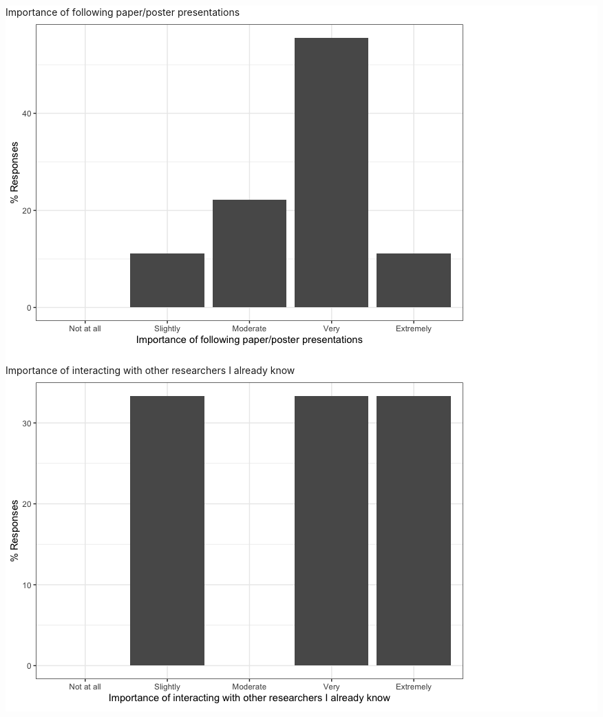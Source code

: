 Importance of following paper/poster presentations
![](pam_faculty_files/figure-gfm/unnamed-chunk-19-1.png)

Importance of interacting with other researchers I already know
![](pam_faculty_files/figure-gfm/unnamed-chunk-20-1.png)
